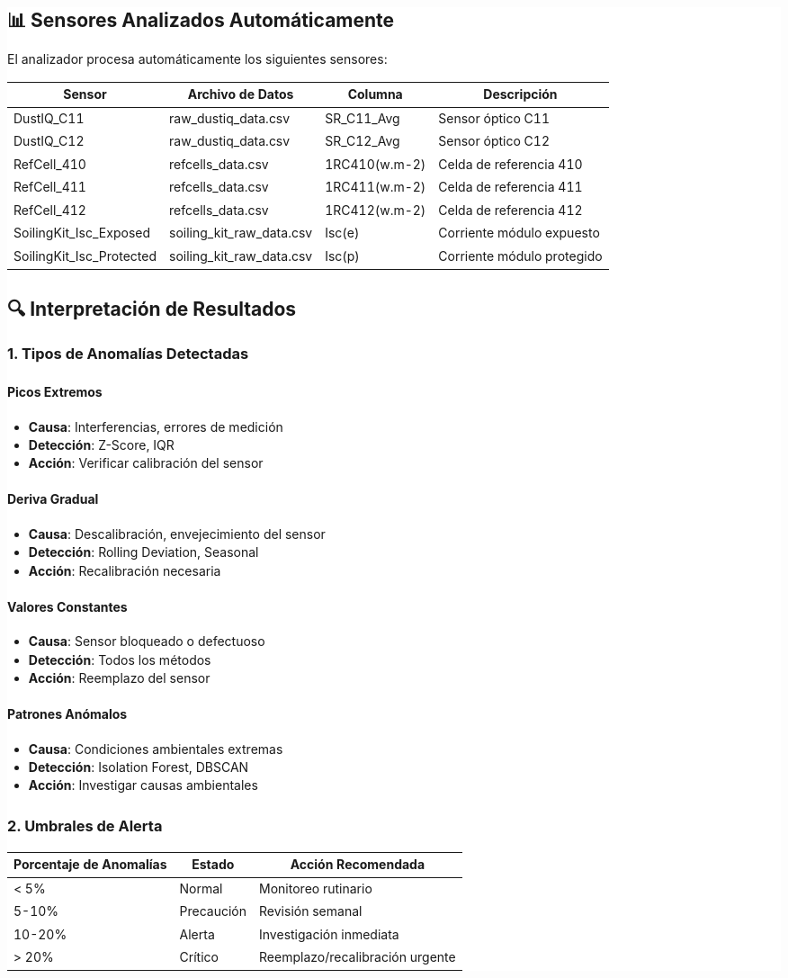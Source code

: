 ## 📊 Sensores Analizados Automáticamente

El analizador procesa automáticamente los siguientes sensores:

| Sensor | Archivo de Datos | Columna | Descripción |
|--------|------------------|---------|-------------|
| DustIQ_C11 | raw_dustiq_data.csv | SR_C11_Avg | Sensor óptico C11 |
| DustIQ_C12 | raw_dustiq_data.csv | SR_C12_Avg | Sensor óptico C12 |
| RefCell_410 | refcells_data.csv | 1RC410(w.m-2) | Celda de referencia 410 |
| RefCell_411 | refcells_data.csv | 1RC411(w.m-2) | Celda de referencia 411 |
| RefCell_412 | refcells_data.csv | 1RC412(w.m-2) | Celda de referencia 412 |
| SoilingKit_Isc_Exposed | soiling_kit_raw_data.csv | Isc(e) | Corriente módulo expuesto |
| SoilingKit_Isc_Protected | soiling_kit_raw_data.csv | Isc(p) | Corriente módulo protegido |

## 🔍 Interpretación de Resultados

### 1. **Tipos de Anomalías Detectadas**

#### **Picos Extremos**
- **Causa**: Interferencias, errores de medición
- **Detección**: Z-Score, IQR
- **Acción**: Verificar calibración del sensor

#### **Deriva Gradual**
- **Causa**: Descalibración, envejecimiento del sensor
- **Detección**: Rolling Deviation, Seasonal
- **Acción**: Recalibración necesaria

#### **Valores Constantes**
- **Causa**: Sensor bloqueado o defectuoso
- **Detección**: Todos los métodos
- **Acción**: Reemplazo del sensor

#### **Patrones Anómalos**
- **Causa**: Condiciones ambientales extremas
- **Detección**: Isolation Forest, DBSCAN
- **Acción**: Investigar causas ambientales

### 2. **Umbrales de Alerta**

| Porcentaje de Anomalías | Estado | Acción Recomendada |
|-------------------------|--------|-------------------|
| < 5% | Normal | Monitoreo rutinario |
| 5-10% | Precaución | Revisión semanal |
| 10-20% | Alerta | Investigación inmediata |
| > 20% | Crítico | Reemplazo/recalibración urgente |
